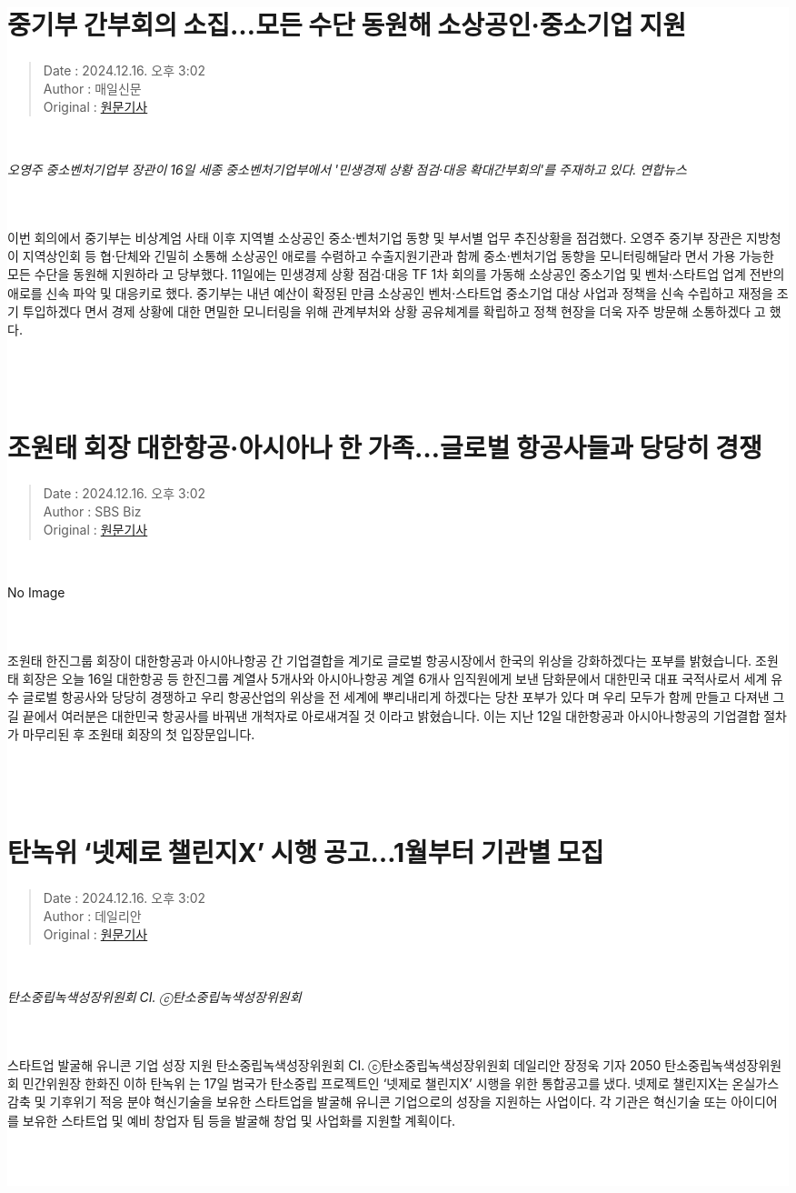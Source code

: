 # 중기부 간부회의 소집…모든 수단 동원해 소상공인·중소기업 지원  
  
> Date : 2024.12.16. 오후 3:02  
> Author : 매일신문  
> Original : [원문기사](https://n.news.naver.com/mnews/article/088/0000920980?sid=101)  
<br/>  
  
<img alt="오영주 중소벤처기업부 장관이 16일 세종 중소벤처기업부에서 '민생경제 상황 점검·대응 확대간부회의'를 주재하고 있다. 연합뉴스" class="_LAZY_LOADING _LAZY_LOADING_INIT_HIDE" src="https://imgnews.pstatic.net/image/088/2024/12/16/0000920980_001_20241216150216281.jpg?type=w860" id="img1" style="display: none;"></img><em class="img_desc">오영주 중소벤처기업부 장관이 16일 세종 중소벤처기업부에서 '민생경제 상황 점검·대응 확대간부회의'를 주재하고 있다. 연합뉴스</em>  
<br/><br/>  
  
이번 회의에서 중기부는 비상계엄 사태 이후 지역별 소상공인 중소·벤처기업 동향 및 부서별 업무 추진상황을 점검했다.
오영주 중기부 장관은 지방청이 지역상인회 등 협·단체와 긴밀히 소통해 소상공인 애로를 수렴하고 수출지원기관과 함께 중소·벤처기업 동향을 모니터링해달라 면서 가용 가능한 모든 수단을 동원해 지원하라 고 당부했다.
11일에는 민생경제 상황 점검·대응 TF 1차 회의를 가동해 소상공인 중소기업 및 벤처·스타트업 업계 전반의 애로를 신속 파악 및 대응키로 했다.
중기부는 내년 예산이 확정된 만큼 소상공인 벤처·스타트업 중소기업 대상 사업과 정책을 신속 수립하고 재정을 조기 투입하겠다 면서 경제 상황에 대한 면밀한 모니터링을 위해 관계부처와 상황 공유체계를 확립하고 정책 현장을 더욱 자주 방문해 소통하겠다 고 했다.  
<br/><br/><br/>  

  
# 조원태 회장 대한항공·아시아나 한 가족…글로벌 항공사들과 당당히 경쟁  
  
> Date : 2024.12.16. 오후 3:02  
> Author : SBS Biz  
> Original : [원문기사](https://n.news.naver.com/mnews/article/374/0000415984?sid=101)  
<br/>  
  
No Image  
<br/><br/>  
  
조원태 한진그룹 회장이 대한항공과 아시아나항공 간 기업결합을 계기로 글로벌 항공시장에서 한국의 위상을 강화하겠다는 포부를 밝혔습니다.
조원태 회장은 오늘 16일 대한항공 등 한진그룹 계열사 5개사와 아시아나항공 계열 6개사 임직원에게 보낸 담화문에서 대한민국 대표 국적사로서 세계 유수 글로벌 항공사와 당당히 경쟁하고 우리 항공산업의 위상을 전 세계에 뿌리내리게 하겠다는 당찬 포부가 있다 며 우리 모두가 함께 만들고 다져낸 그 길 끝에서 여러분은 대한민국 항공사를 바꿔낸 개척자로 아로새겨질 것 이라고 밝혔습니다.
이는 지난 12일 대한항공과 아시아나항공의 기업결합 절차가 마무리된 후 조원태 회장의 첫 입장문입니다.  
<br/><br/><br/>  

  
# 탄녹위 ‘넷제로 챌린지X’ 시행 공고…1월부터 기관별 모집  
  
> Date : 2024.12.16. 오후 3:02  
> Author : 데일리안  
> Original : [원문기사](https://n.news.naver.com/mnews/article/119/0002904700?sid=101)  
<br/>  
  
<img alt="탄소중립녹색성장위원회 CI. ⓒ탄소중립녹색성장위원회" class="_LAZY_LOADING _LAZY_LOADING_INIT_HIDE" src="https://imgnews.pstatic.net/image/119/2024/12/16/0002904700_001_20241216150216311.jpeg?type=w860" id="img1" style="display: none;"></img><em class="img_desc">탄소중립녹색성장위원회 CI. ⓒ탄소중립녹색성장위원회</em>  
<br/><br/>  
  
스타트업 발굴해 유니콘 기업 성장 지원 탄소중립녹색성장위원회 CI.
ⓒ탄소중립녹색성장위원회 데일리안 장정욱 기자 2050 탄소중립녹색성장위원회 민간위원장 한화진 이하 탄녹위 는 17일 범국가 탄소중립 프로젝트인 ‘넷제로 챌린지X’ 시행을 위한 통합공고를 냈다.
넷제로 챌린지X는 온실가스 감축 및 기후위기 적응 분야 혁신기술을 보유한 스타트업을 발굴해 유니콘 기업으로의 성장을 지원하는 사업이다.
각 기관은 혁신기술 또는 아이디어를 보유한 스타트업 및 예비 창업자 팀 등을 발굴해 창업 및 사업화를 지원할 계획이다.  
<br/><br/><br/>  
